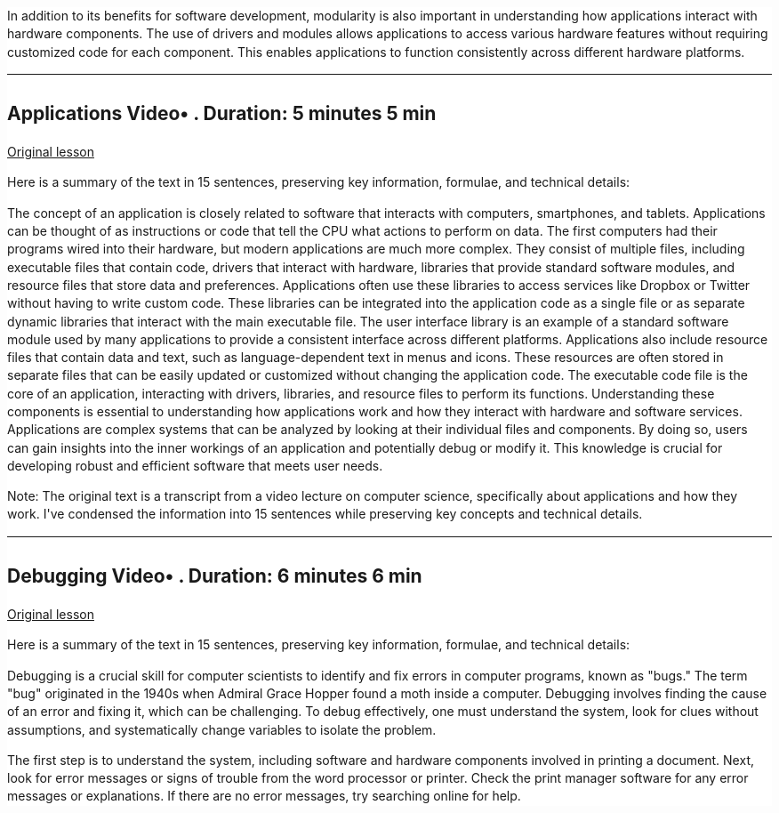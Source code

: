 In addition to its benefits for software development, modularity is also important in understanding how applications interact with hardware components. The use of drivers and modules allows applications to access various hardware features without requiring customized code for each component. This enables applications to function consistently across different hardware platforms.

---

## Applications Video• . Duration: 5 minutes 5 min

[Original lesson](https://www.coursera.org/learn/uol-how-computers-work/lecture/dtzlA/applications)

Here is a summary of the text in 15 sentences, preserving key information, formulae, and technical details:

The concept of an application is closely related to software that interacts with computers, smartphones, and tablets. Applications can be thought of as instructions or code that tell the CPU what actions to perform on data. The first computers had their programs wired into their hardware, but modern applications are much more complex. They consist of multiple files, including executable files that contain code, drivers that interact with hardware, libraries that provide standard software modules, and resource files that store data and preferences. Applications often use these libraries to access services like Dropbox or Twitter without having to write custom code. These libraries can be integrated into the application code as a single file or as separate dynamic libraries that interact with the main executable file. The user interface library is an example of a standard software module used by many applications to provide a consistent interface across different platforms. Applications also include resource files that contain data and text, such as language-dependent text in menus and icons. These resources are often stored in separate files that can be easily updated or customized without changing the application code. The executable code file is the core of an application, interacting with drivers, libraries, and resource files to perform its functions. Understanding these components is essential to understanding how applications work and how they interact with hardware and software services. Applications are complex systems that can be analyzed by looking at their individual files and components. By doing so, users can gain insights into the inner workings of an application and potentially debug or modify it. This knowledge is crucial for developing robust and efficient software that meets user needs.

Note: The original text is a transcript from a video lecture on computer science, specifically about applications and how they work. I've condensed the information into 15 sentences while preserving key concepts and technical details.

---

## Debugging Video• . Duration: 6 minutes 6 min

[Original lesson](https://www.coursera.org/learn/uol-how-computers-work/lecture/IUWJM/debugging)

Here is a summary of the text in 15 sentences, preserving key information, formulae, and technical details:

Debugging is a crucial skill for computer scientists to identify and fix errors in computer programs, known as "bugs." The term "bug" originated in the 1940s when Admiral Grace Hopper found a moth inside a computer. Debugging involves finding the cause of an error and fixing it, which can be challenging. To debug effectively, one must understand the system, look for clues without assumptions, and systematically change variables to isolate the problem.

The first step is to understand the system, including software and hardware components involved in printing a document. Next, look for error messages or signs of trouble from the word processor or printer. Check the print manager software for any error messages or explanations. If there are no error messages, try searching online for help.
